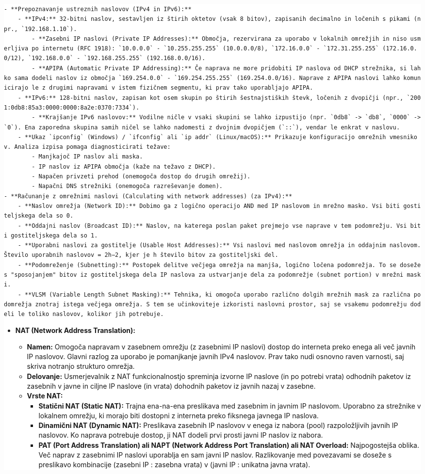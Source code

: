     - **Prepoznavanje ustreznih naslovov (IPv4 in IPv6):**
        - **IPv4:** 32-bitni naslov, sestavljen iz štirih oktetov (vsak 8 bitov), zapisanih decimalno in ločenih s pikami (npr., `192.168.1.10`).
            - **Zasebni IP naslovi (Private IP Addresses):** Območja, rezervirana za uporabo v lokalnih omrežjih in niso usmerljiva po internetu (RFC 1918): `10.0.0.0` - `10.255.255.255` (10.0.0.0/8), `172.16.0.0` - `172.31.255.255` (172.16.0.0/12), `192.168.0.0` - `192.168.255.255` (192.168.0.0/16).
            - **APIPA (Automatic Private IP Addressing):** Če naprava ne more pridobiti IP naslova od DHCP strežnika, si lahko sama dodeli naslov iz območja `169.254.0.0` - `169.254.255.255` (169.254.0.0/16). Naprave z APIPA naslovi lahko komunicirajo le z drugimi napravami v istem fizičnem segmentu, ki prav tako uporabljajo APIPA.
        - **IPv6:** 128-bitni naslov, zapisan kot osem skupin po štirih šestnajstiških števk, ločenih z dvopičji (npr., `2001:0db8:85a3:0000:0000:8a2e:0370:7334`).
            - **Krajšanje IPv6 naslovov:** Vodilne ničle v vsaki skupini se lahko izpustijo (npr. `0db8` -> `db8`, `0000` -> `0`). Ena zaporedna skupina samih ničel se lahko nadomesti z dvojnim dvopičjem (`::`), vendar le enkrat v naslovu.
        - **Ukaz `ipconfig` (Windows) / `ifconfig` ali `ip addr` (Linux/macOS):** Prikazuje konfiguracijo omrežnih vmesnikov. Analiza izpisa pomaga diagnosticirati težave:
            - Manjkajoč IP naslov ali maska.
            - IP naslov iz APIPA območja (kaže na težavo z DHCP).
            - Napačen privzeti prehod (onemogoča dostop do drugih omrežij).
            - Napačni DNS strežniki (onemogoča razreševanje domen).
    - **Računanje z omrežnimi naslovi (Calculating with network addresses) (za IPv4):**
        - **Naslov omrežja (Network ID):** Dobimo ga z logično operacijo AND med IP naslovom in mrežno masko. Vsi biti gostiteljskega dela so 0.
        - **Oddajni naslov (Broadcast ID):** Naslov, na katerega poslan paket prejmejo vse naprave v tem podomrežju. Vsi biti gostiteljskega dela so 1.
        - **Uporabni naslovi za gostitelje (Usable Host Addresses):** Vsi naslovi med naslovom omrežja in oddajnim naslovom. Število uporabnih naslovov = 2h−2, kjer je h število bitov za gostiteljski del.
        - **Podomreženje (Subnetting):** Postopek delitve večjega omrežja na manjša, logično ločena podomrežja. To se doseže s "sposojanjem" bitov iz gostiteljskega dela IP naslova za ustvarjanje dela za podomrežje (subnet portion) v mrežni maski.
        - **VLSM (Variable Length Subnet Masking):** Tehnika, ki omogoča uporabo različno dolgih mrežnih mask za različna podomrežja znotraj istega večjega omrežja. S tem se učinkoviteje izkoristi naslovni prostor, saj se vsakemu podomrežju dodeli le toliko naslovov, kolikor jih potrebuje.
- **NAT (Network Address Translation):**
    
    - **Namen:** Omogoča napravam v zasebnem omrežju (z zasebnimi IP naslovi) dostop do interneta preko enega ali več javnih IP naslovov. Glavni razlog za uporabo je pomanjkanje javnih IPv4 naslovov. Prav tako nudi osnovno raven varnosti, saj skriva notranjo strukturo omrežja.
    - **Delovanje:** Usmerjevalnik z NAT funkcionalnostjo spreminja izvorne IP naslove (in po potrebi vrata) odhodnih paketov iz zasebnih v javne in ciljne IP naslove (in vrata) dohodnih paketov iz javnih nazaj v zasebne.
    - **Vrste NAT:**
        - **Statični NAT (Static NAT):** Trajna ena-na-ena preslikava med zasebnim in javnim IP naslovom. Uporabno za strežnike v lokalnem omrežju, ki morajo biti dostopni z interneta preko fiksnega javnega IP naslova.
        - **Dinamični NAT (Dynamic NAT):** Preslikava zasebnih IP naslovov v enega iz nabora (pool) razpoložljivih javnih IP naslovov. Ko naprava potrebuje dostop, ji NAT dodeli prvi prosti javni IP naslov iz nabora.
        - **PAT (Port Address Translation) ali NAPT (Network Address Port Translation) ali NAT Overload:** Najpogostejša oblika. Več naprav z zasebnimi IP naslovi uporablja en sam javni IP naslov. Razlikovanje med povezavami se doseže s preslikavo kombinacije (zasebni IP : zasebna vrata) v (javni IP : unikatna javna vrata).
    
